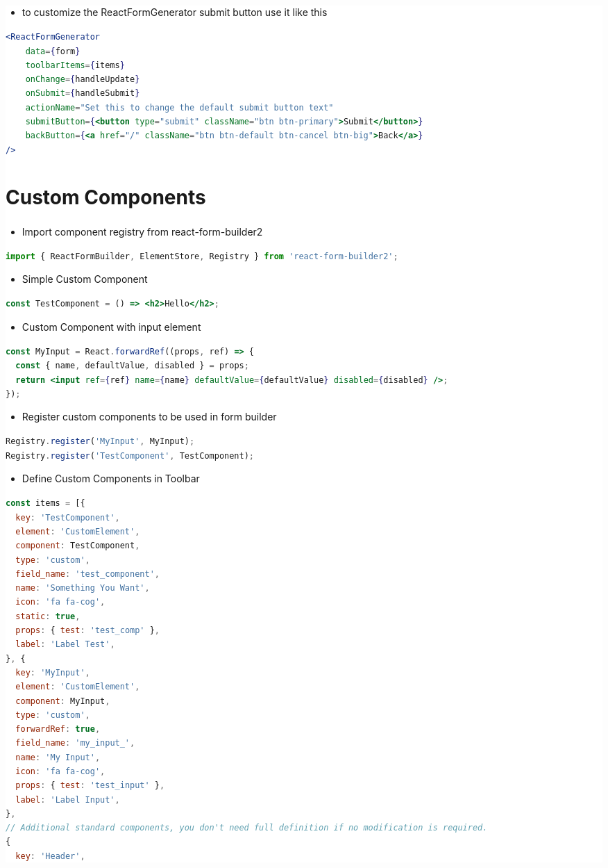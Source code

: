- to customize the ReactFormGenerator submit button use it like this

```jsx
<ReactFormGenerator
    data={form}
    toolbarItems={items}
    onChange={handleUpdate}
    onSubmit={handleSubmit}
    actionName="Set this to change the default submit button text"
    submitButton={<button type="submit" className="btn btn-primary">Submit</button>}
    backButton={<a href="/" className="btn btn-default btn-cancel btn-big">Back</a>}
/>
```

# Custom Components
- Import component registry from react-form-builder2
```jsx
import { ReactFormBuilder, ElementStore, Registry } from 'react-form-builder2';
```

- Simple Custom Component 
```jsx
const TestComponent = () => <h2>Hello</h2>;
```

- Custom Component with input element
```jsx
const MyInput = React.forwardRef((props, ref) => {
  const { name, defaultValue, disabled } = props;
  return <input ref={ref} name={name} defaultValue={defaultValue} disabled={disabled} />;
});
```

- Register custom components to be used in form builder
```jsx
Registry.register('MyInput', MyInput);
Registry.register('TestComponent', TestComponent);
```

- Define Custom Components in Toolbar
```jsx
const items = [{
  key: 'TestComponent',
  element: 'CustomElement',
  component: TestComponent,
  type: 'custom',
  field_name: 'test_component',
  name: 'Something You Want',
  icon: 'fa fa-cog',
  static: true,
  props: { test: 'test_comp' },
  label: 'Label Test',
}, {
  key: 'MyInput',
  element: 'CustomElement',
  component: MyInput,
  type: 'custom',
  forwardRef: true,
  field_name: 'my_input_',
  name: 'My Input',
  icon: 'fa fa-cog',
  props: { test: 'test_input' },
  label: 'Label Input',
}, 
// Additional standard components, you don't need full definition if no modification is required. 
{  
  key: 'Header',
```